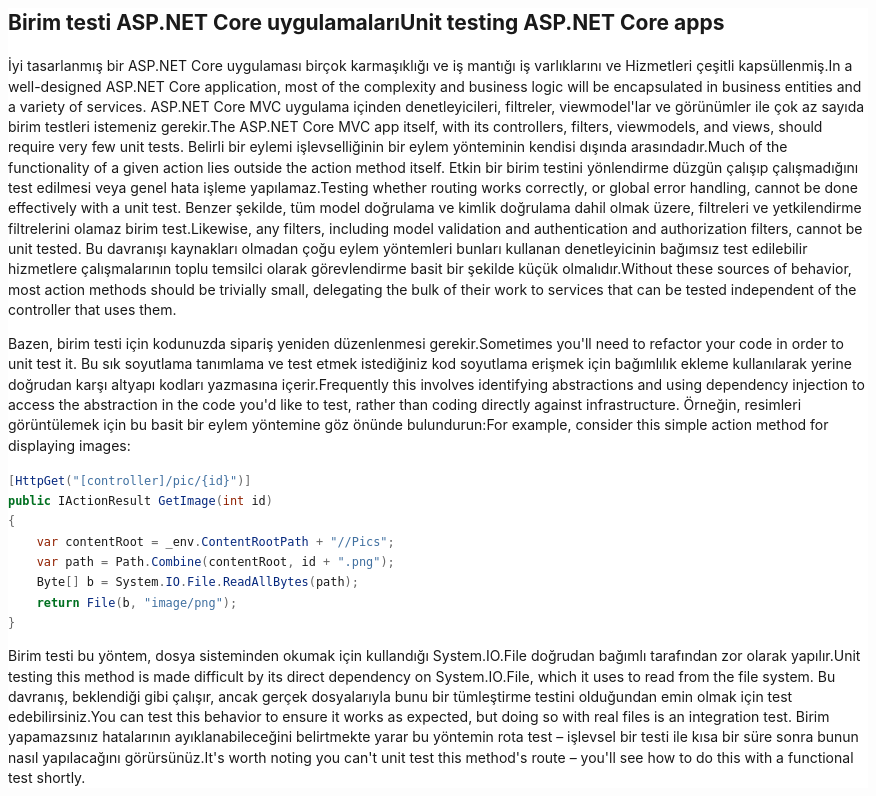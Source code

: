 ## <a name="unit-testing-aspnet-core-apps"></a><span data-ttu-id="3f36b-214">Birim testi ASP.NET Core uygulamaları</span><span class="sxs-lookup"><span data-stu-id="3f36b-214">Unit testing ASP.NET Core apps</span></span>

<span data-ttu-id="3f36b-215">İyi tasarlanmış bir ASP.NET Core uygulaması birçok karmaşıklığı ve iş mantığı iş varlıklarını ve Hizmetleri çeşitli kapsüllenmiş.</span><span class="sxs-lookup"><span data-stu-id="3f36b-215">In a well-designed ASP.NET Core application, most of the complexity and business logic will be encapsulated in business entities and a variety of services.</span></span> <span data-ttu-id="3f36b-216">ASP.NET Core MVC uygulama içinden denetleyicileri, filtreler, viewmodel'lar ve görünümler ile çok az sayıda birim testleri istemeniz gerekir.</span><span class="sxs-lookup"><span data-stu-id="3f36b-216">The ASP.NET Core MVC app itself, with its controllers, filters, viewmodels, and views, should require very few unit tests.</span></span> <span data-ttu-id="3f36b-217">Belirli bir eylemi işlevselliğinin bir eylem yönteminin kendisi dışında arasındadır.</span><span class="sxs-lookup"><span data-stu-id="3f36b-217">Much of the functionality of a given action lies outside the action method itself.</span></span> <span data-ttu-id="3f36b-218">Etkin bir birim testini yönlendirme düzgün çalışıp çalışmadığını test edilmesi veya genel hata işleme yapılamaz.</span><span class="sxs-lookup"><span data-stu-id="3f36b-218">Testing whether routing works correctly, or global error handling, cannot be done effectively with a unit test.</span></span> <span data-ttu-id="3f36b-219">Benzer şekilde, tüm model doğrulama ve kimlik doğrulama dahil olmak üzere, filtreleri ve yetkilendirme filtrelerini olamaz birim test.</span><span class="sxs-lookup"><span data-stu-id="3f36b-219">Likewise, any filters, including model validation and authentication and authorization filters, cannot be unit tested.</span></span> <span data-ttu-id="3f36b-220">Bu davranışı kaynakları olmadan çoğu eylem yöntemleri bunları kullanan denetleyicinin bağımsız test edilebilir hizmetlere çalışmalarının toplu temsilci olarak görevlendirme basit bir şekilde küçük olmalıdır.</span><span class="sxs-lookup"><span data-stu-id="3f36b-220">Without these sources of behavior, most action methods should be trivially small, delegating the bulk of their work to services that can be tested independent of the controller that uses them.</span></span>

<span data-ttu-id="3f36b-221">Bazen, birim testi için kodunuzda sipariş yeniden düzenlenmesi gerekir.</span><span class="sxs-lookup"><span data-stu-id="3f36b-221">Sometimes you'll need to refactor your code in order to unit test it.</span></span> <span data-ttu-id="3f36b-222">Bu sık soyutlama tanımlama ve test etmek istediğiniz kod soyutlama erişmek için bağımlılık ekleme kullanılarak yerine doğrudan karşı altyapı kodları yazmasına içerir.</span><span class="sxs-lookup"><span data-stu-id="3f36b-222">Frequently this involves identifying abstractions and using dependency injection to access the abstraction in the code you'd like to test, rather than coding directly against infrastructure.</span></span> <span data-ttu-id="3f36b-223">Örneğin, resimleri görüntülemek için bu basit bir eylem yöntemine göz önünde bulundurun:</span><span class="sxs-lookup"><span data-stu-id="3f36b-223">For example, consider this simple action method for displaying images:</span></span>

```csharp
[HttpGet("[controller]/pic/{id}")]
public IActionResult GetImage(int id)
{
    var contentRoot = _env.ContentRootPath + "//Pics";
    var path = Path.Combine(contentRoot, id + ".png");
    Byte[] b = System.IO.File.ReadAllBytes(path);
    return File(b, "image/png");
}
```

<span data-ttu-id="3f36b-224">Birim testi bu yöntem, dosya sisteminden okumak için kullandığı System.IO.File doğrudan bağımlı tarafından zor olarak yapılır.</span><span class="sxs-lookup"><span data-stu-id="3f36b-224">Unit testing this method is made difficult by its direct dependency on System.IO.File, which it uses to read from the file system.</span></span> <span data-ttu-id="3f36b-225">Bu davranış, beklendiği gibi çalışır, ancak gerçek dosyalarıyla bunu bir tümleştirme testini olduğundan emin olmak için test edebilirsiniz.</span><span class="sxs-lookup"><span data-stu-id="3f36b-225">You can test this behavior to ensure it works as expected, but doing so with real files is an integration test.</span></span> <span data-ttu-id="3f36b-226">Birim yapamazsınız hatalarının ayıklanabileceğini belirtmekte yarar bu yöntemin rota test – işlevsel bir testi ile kısa bir süre sonra bunun nasıl yapılacağını görürsünüz.</span><span class="sxs-lookup"><span data-stu-id="3f36b-226">It's worth noting you can't unit test this method's route – you'll see how to do this with a functional test shortly.</span></span>
